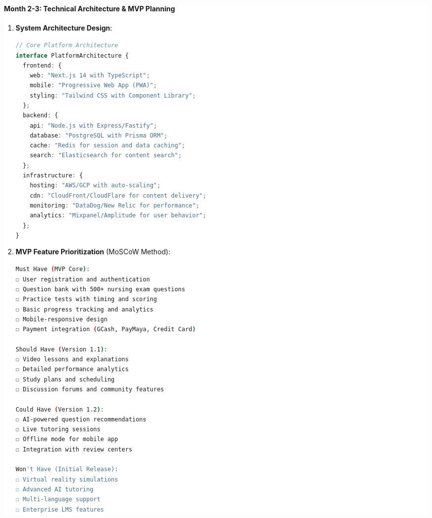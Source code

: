 #### Month 2-3: Technical Architecture & MVP Planning

1. **System Architecture Design**:
   ```typescript
   // Core Platform Architecture
   interface PlatformArchitecture {
     frontend: {
       web: "Next.js 14 with TypeScript";
       mobile: "Progressive Web App (PWA)";
       styling: "Tailwind CSS with Component Library";
     };
     backend: {
       api: "Node.js with Express/Fastify";
       database: "PostgreSQL with Prisma ORM";
       cache: "Redis for session and data caching";
       search: "Elasticsearch for content search";
     };
     infrastructure: {
       hosting: "AWS/GCP with auto-scaling";
       cdn: "CloudFront/CloudFlare for content delivery";
       monitoring: "DataDog/New Relic for performance";
       analytics: "Mixpanel/Amplitude for user behavior";
     };
   }
   ```

2. **MVP Feature Prioritization** (MoSCoW Method):
   ```bash
   Must Have (MVP Core):
   ☐ User registration and authentication
   ☐ Question bank with 500+ nursing exam questions
   ☐ Practice tests with timing and scoring
   ☐ Basic progress tracking and analytics
   ☐ Mobile-responsive design
   ☐ Payment integration (GCash, PayMaya, Credit Card)
   
   Should Have (Version 1.1):
   ☐ Video lessons and explanations
   ☐ Detailed performance analytics
   ☐ Study plans and scheduling
   ☐ Discussion forums and community features
   
   Could Have (Version 1.2):
   ☐ AI-powered question recommendations
   ☐ Live tutoring sessions
   ☐ Offline mode for mobile app
   ☐ Integration with review centers
   
   Won't Have (Initial Release):
   ☐ Virtual reality simulations
   ☐ Advanced AI tutoring
   ☐ Multi-language support
   ☐ Enterprise LMS features
   ```
